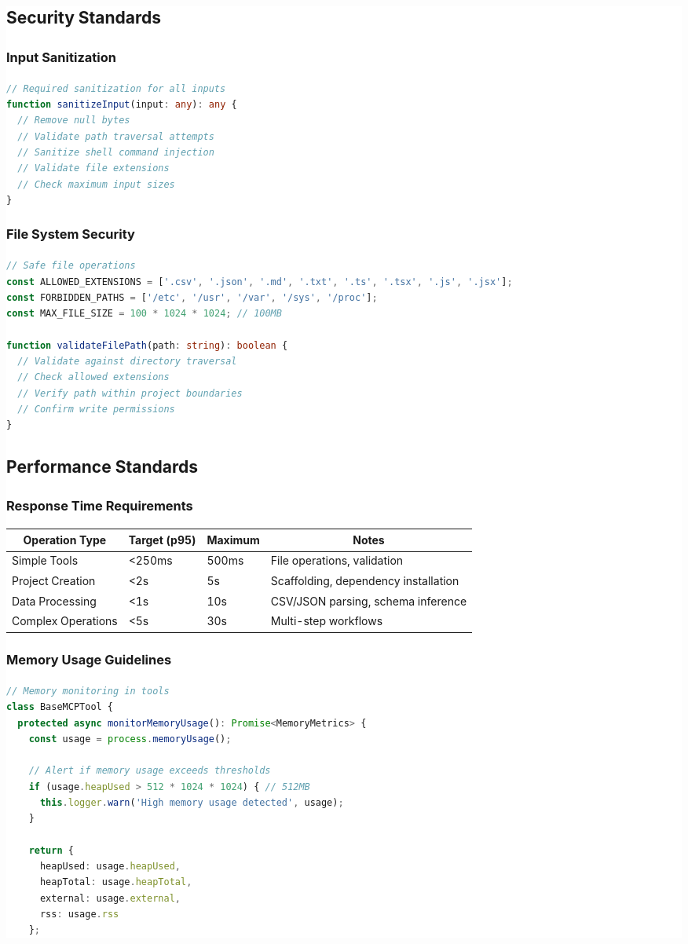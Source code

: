 ## Security Standards

### Input Sanitization

```typescript
// Required sanitization for all inputs
function sanitizeInput(input: any): any {
  // Remove null bytes
  // Validate path traversal attempts
  // Sanitize shell command injection
  // Validate file extensions
  // Check maximum input sizes
}
```

### File System Security

```typescript
// Safe file operations
const ALLOWED_EXTENSIONS = ['.csv', '.json', '.md', '.txt', '.ts', '.tsx', '.js', '.jsx'];
const FORBIDDEN_PATHS = ['/etc', '/usr', '/var', '/sys', '/proc'];
const MAX_FILE_SIZE = 100 * 1024 * 1024; // 100MB

function validateFilePath(path: string): boolean {
  // Validate against directory traversal
  // Check allowed extensions
  // Verify path within project boundaries
  // Confirm write permissions
}
```

## Performance Standards

### Response Time Requirements

| Operation Type | Target (p95) | Maximum | Notes |
|----------------|--------------|---------|-------|
| Simple Tools | <250ms | 500ms | File operations, validation |
| Project Creation | <2s | 5s | Scaffolding, dependency installation |
| Data Processing | <1s | 10s | CSV/JSON parsing, schema inference |
| Complex Operations | <5s | 30s | Multi-step workflows |

### Memory Usage Guidelines

```typescript
// Memory monitoring in tools
class BaseMCPTool {
  protected async monitorMemoryUsage(): Promise<MemoryMetrics> {
    const usage = process.memoryUsage();

    // Alert if memory usage exceeds thresholds
    if (usage.heapUsed > 512 * 1024 * 1024) { // 512MB
      this.logger.warn('High memory usage detected', usage);
    }

    return {
      heapUsed: usage.heapUsed,
      heapTotal: usage.heapTotal,
      external: usage.external,
      rss: usage.rss
    };
```